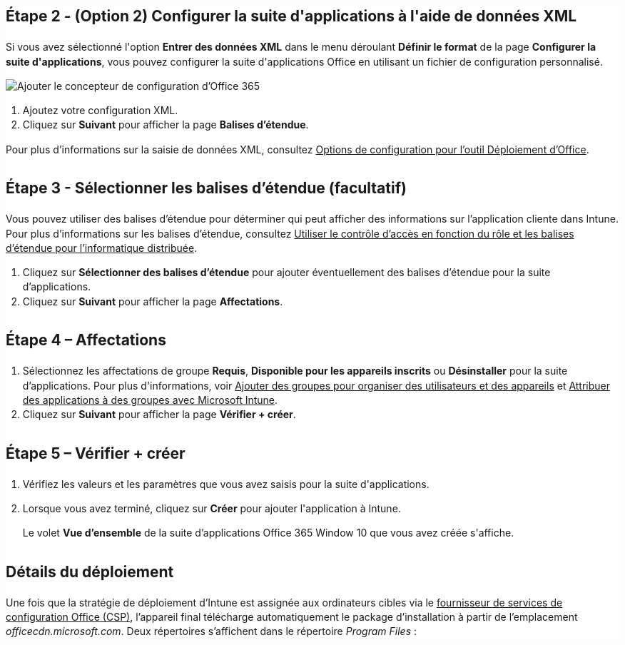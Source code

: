 ## <a name="step-2---option-2-configure-app-suite-using-xml-data"></a>Étape 2 - (**Option 2**) Configurer la suite d'applications à l'aide de données XML 

Si vous avez sélectionné l'option **Entrer des données XML** dans le menu déroulant **Définir le format** de la page **Configurer la suite d'applications**, vous pouvez configurer la suite d'applications Office en utilisant un fichier de configuration personnalisé.

![Ajouter le concepteur de configuration d’Office 365](./media/apps-add-office365/apps-add-office365-01.png)

1. Ajoutez votre configuration XML.
2. Cliquez sur **Suivant** pour afficher la page **Balises d’étendue**.

Pour plus d’informations sur la saisie de données XML, consultez [Options de configuration pour l’outil Déploiement d’Office](https://docs.microsoft.com/DeployOffice/configuration-options-for-the-office-2016-deployment-tool).

## <a name="step-3---select-scope-tags-optional"></a>Étape 3 - Sélectionner les balises d’étendue (facultatif)
Vous pouvez utiliser des balises d’étendue pour déterminer qui peut afficher des informations sur l’application cliente dans Intune. Pour plus d’informations sur les balises d’étendue, consultez [Utiliser le contrôle d’accès en fonction du rôle et les balises d’étendue pour l’informatique distribuée](../fundamentals/scope-tags.md).

1. Cliquez sur **Sélectionner des balises d’étendue** pour ajouter éventuellement des balises d’étendue pour la suite d’applications. 
2. Cliquez sur **Suivant** pour afficher la page **Affectations**.

## <a name="step-4---assignments"></a>Étape 4 – Affectations

1. Sélectionnez les affectations de groupe **Requis**, **Disponible pour les appareils inscrits** ou **Désinstaller** pour la suite d’applications. Pour plus d'informations, voir [Ajouter des groupes pour organiser des utilisateurs et des appareils](~/fundamentals/groups-add.md) et [Attribuer des applications à des groupes avec Microsoft Intune](apps-deploy.md).
2. Cliquez sur **Suivant** pour afficher la page **Vérifier + créer**. 

## <a name="step-5---review--create"></a>Étape 5 – Vérifier + créer

1. Vérifiez les valeurs et les paramètres que vous avez saisis pour la suite d'applications.
2. Lorsque vous avez terminé, cliquez sur **Créer** pour ajouter l'application à Intune.

    Le volet **Vue d’ensemble** de la suite d’applications Office 365 Window 10 que vous avez créée s'affiche.

## <a name="deployment-details"></a>Détails du déploiement

Une fois que la stratégie de déploiement d’Intune est assignée aux ordinateurs cibles via le [fournisseur de services de configuration Office (CSP)](https://docs.microsoft.com/windows/client-management/mdm/office-csp), l’appareil final télécharge automatiquement le package d’installation à partir de l’emplacement *officecdn.microsoft.com*. Deux répertoires s’affichent dans le répertoire *Program Files* :
